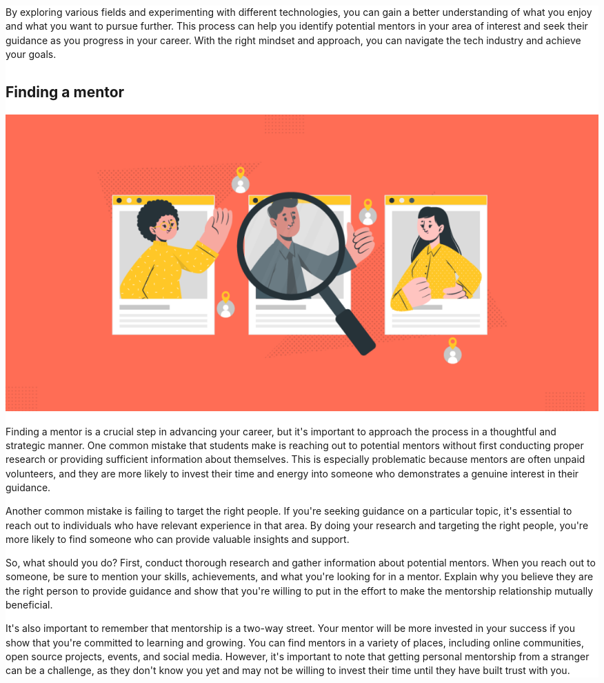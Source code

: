 By exploring various fields and experimenting with different technologies, you can gain a better understanding of what you enjoy and what you want to pursue further. This process can help you identify potential mentors in your area of interest and seek their guidance as you progress in your career. With the right mindset and approach, you can navigate the tech industry and achieve your goals.

## Finding a mentor

![](./assets/2.png)

Finding a mentor is a crucial step in advancing your career, but it's important to approach the process in a thoughtful and strategic manner. One common mistake that students make is reaching out to potential mentors without first conducting proper research or providing sufficient information about themselves. This is especially problematic because mentors are often unpaid volunteers, and they are more likely to invest their time and energy into someone who demonstrates a genuine interest in their guidance.

Another common mistake is failing to target the right people. If you're seeking guidance on a particular topic, it's essential to reach out to individuals who have relevant experience in that area. By doing your research and targeting the right people, you're more likely to find someone who can provide valuable insights and support.

So, what should you do? First, conduct thorough research and gather information about potential mentors. When you reach out to someone, be sure to mention your skills, achievements, and what you're looking for in a mentor. Explain why you believe they are the right person to provide guidance and show that you're willing to put in the effort to make the mentorship relationship mutually beneficial.

It's also important to remember that mentorship is a two-way street. Your mentor will be more invested in your success if you show that you're committed to learning and growing. You can find mentors in a variety of places, including online communities, open source projects, events, and social media. However, it's important to note that getting personal mentorship from a stranger can be a challenge, as they don't know you yet and may not be willing to invest their time until they have built trust with you.
